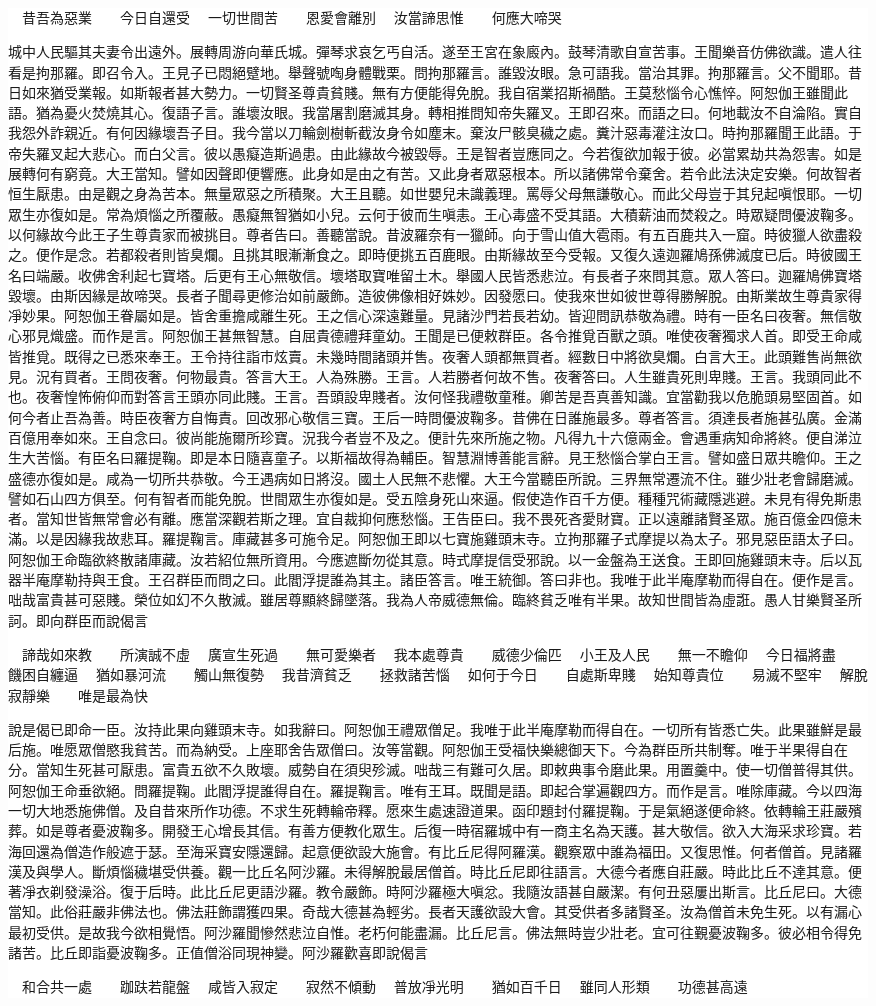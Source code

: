 　昔吾為惡業　　今日自還受
　一切世間苦　　恩愛會離別
　汝當諦思惟　　何應大啼哭　

城中人民驅其夫妻令出遠外。展轉周游向華氏城。彈琴求哀乞丐自活。遂至王宮在象廄內。鼓琴清歌自宣苦事。王聞樂音仿佛欲識。遣人往看是拘那羅。即召令入。王見子已悶絕躄地。舉聲號啕身體戰栗。問拘那羅言。誰毀汝眼。急可語我。當治其罪。拘那羅言。父不聞耶。昔日如來猶受業報。如斯報者甚大勢力。一切賢圣尊貴貧賤。無有方便能得免脫。我自宿業招斯禍酷。王莫愁惱令心憔悴。阿恕伽王雖聞此語。猶為憂火焚燒其心。復語子言。誰壞汝眼。我當屠割磨滅其身。轉相推問知帝失羅叉。王即召來。而語之曰。何地載汝不自淪陷。實自我怨外詐親近。有何因緣壞吾子目。我今當以刀輪劍樹斬截汝身令如塵末。棄汝尸骸臭穢之處。糞汁惡毒灌注汝口。時拘那羅聞王此語。于帝失羅叉起大悲心。而白父言。彼以愚癡造斯過患。由此緣故今被毀辱。王是智者豈應同之。今若復欲加報于彼。必當累劫共為怨害。如是展轉何有窮竟。大王當知。譬如因聲即便響應。此身如是由之有苦。又此身者眾惡根本。所以諸佛常令棄舍。若令此法決定安樂。何故智者恒生厭患。由是觀之身為苦本。無量眾惡之所積聚。大王且聽。如世嬰兒未識義理。罵辱父母無謙敬心。而此父母豈于其兒起嗔恨耶。一切眾生亦復如是。常為煩惱之所覆蔽。愚癡無智猶如小兒。云何于彼而生嗔恚。王心毒盛不受其語。大積薪油而焚殺之。時眾疑問優波鞠多。以何緣故今此王子生尊貴家而被挑目。尊者告曰。善聽當說。昔波羅奈有一獵師。向于雪山值大雹雨。有五百鹿共入一窟。時彼獵人欲盡殺之。便作是念。若都殺者則皆臭爛。且挑其眼漸漸食之。即時便挑五百鹿眼。由斯緣故至今受報。又復久遠迦羅鳩孫佛滅度已后。時彼國王名曰端嚴。收佛舍利起七寶塔。后更有王心無敬信。壞塔取寶唯留土木。舉國人民皆悉悲泣。有長者子來問其意。眾人答曰。迦羅鳩佛寶塔毀壞。由斯因緣是故啼哭。長者子聞尋更修治如前嚴飾。造彼佛像相好姝妙。因發愿曰。使我來世如彼世尊得勝解脫。由斯業故生尊貴家得凈妙果。阿恕伽王眷屬如是。皆舍重擔咸離生死。王之信心深遠難量。見諸沙門若長若幼。皆迎問訊恭敬為禮。時有一臣名曰夜奢。無信敬心邪見熾盛。而作是言。阿恕伽王甚無智慧。自屈貴德禮拜童幼。王聞是已便敕群臣。各令推覓百獸之頭。唯使夜奢獨求人首。即受王命咸皆推覓。既得之已悉來奉王。王令持往詣市炫賣。未幾時間諸頭并售。夜奢人頭都無買者。經數日中將欲臭爛。白言大王。此頭難售尚無欲見。況有買者。王問夜奢。何物最貴。答言大王。人為殊勝。王言。人若勝者何故不售。夜奢答曰。人生雖貴死則卑賤。王言。我頭同此不也。夜奢惶怖俯仰而對答言王頭亦同此賤。王言。吾頭設卑賤者。汝何怪我禮敬童稚。卿苦是吾真善知識。宜當勸我以危脆頭易堅固首。如何今者止吾為善。時臣夜奢方自悔責。回改邪心敬信三寶。王后一時問優波鞠多。昔佛在日誰施最多。尊者答言。須達長者施甚弘廣。金滿百億用奉如來。王自念曰。彼尚能施爾所珍寶。況我今者豈不及之。便計先來所施之物。凡得九十六億兩金。會遇重病知命將終。便自涕泣生大苦惱。有臣名曰羅提鞠。即是本日隨喜童子。以斯福故得為輔臣。智慧淵博善能言辭。見王愁惱合掌白王言。譬如盛日眾共瞻仰。王之盛德亦復如是。咸為一切所共恭敬。今王遇病如日將沒。國土人民無不悲懼。大王今當聽臣所說。三界無常遷流不住。雖少壯老會歸磨滅。譬如石山四方俱至。何有智者而能免脫。世間眾生亦復如是。受五陰身死山來逼。假使造作百千方便。種種咒術藏隱逃避。未見有得免斯患者。當知世皆無常會必有離。應當深觀若斯之理。宜自裁抑何應愁惱。王告臣曰。我不畏死吝愛財寶。正以遠離諸賢圣眾。施百億金四億未滿。以是因緣我故悲耳。羅提鞠言。庫藏甚多可施令足。阿恕伽王即以七寶施雞頭末寺。立拘那羅子式摩提以為太子。邪見惡臣語太子曰。阿恕伽王命臨欲終散諸庫藏。汝若紹位無所資用。今應遮斷勿從其意。時式摩提信受邪說。以一金盤為王送食。王即回施雞頭末寺。后以瓦器半庵摩勒持與王食。王召群臣而問之曰。此閻浮提誰為其主。諸臣答言。唯王統御。答曰非也。我唯于此半庵摩勒而得自在。便作是言。咄哉富貴甚可惡賤。榮位如幻不久散滅。雖居尊顯終歸墜落。我為人帝威德無倫。臨終貧乏唯有半果。故知世間皆為虛誑。愚人甘樂賢圣所訶。即向群臣而說偈言

　諦哉如來教　　所演誠不虛
　廣宣生死過　　無可愛樂者
　我本處尊貴　　威德少倫匹
　小王及人民　　無一不瞻仰
　今日福將盡　　饑困自纏逼
　猶如暴河流　　觸山無復勢
　我昔濟貧乏　　拯救諸苦惱
　如何于今日　　自處斯卑賤
　始知尊貴位　　易滅不堅牢
　解脫寂靜樂　　唯是最為快　

說是偈已即命一臣。汝持此果向雞頭末寺。如我辭曰。阿恕伽王禮眾僧足。我唯于此半庵摩勒而得自在。一切所有皆悉亡失。此果雖鮮是最后施。唯愿眾僧愍我貧苦。而為納受。上座耶舍告眾僧曰。汝等當觀。阿恕伽王受福快樂總御天下。今為群臣所共制奪。唯于半果得自在分。當知生死甚可厭患。富貴五欲不久敗壞。威勢自在須臾殄滅。咄哉三有難可久居。即敕典事令磨此果。用置羹中。使一切僧普得其供。阿恕伽王命垂欲絕。問羅提鞠。此閻浮提誰得自在。羅提鞠言。唯有王耳。既聞是語。即起合掌遍觀四方。而作是言。唯除庫藏。今以四海一切大地悉施佛僧。及自昔來所作功德。不求生死轉輪帝釋。愿來生處速證道果。函印題封付羅提鞠。于是氣絕遂便命終。依轉輪王莊嚴殯葬。如是尊者憂波鞠多。開發王心增長其信。有善方便教化眾生。后復一時宿羅城中有一商主名為天護。甚大敬信。欲入大海采求珍寶。若海回還為僧造作般遮于瑟。至海采寶安隱還歸。起意便欲設大施會。有比丘尼得阿羅漢。觀察眾中誰為福田。又復思惟。何者僧首。見諸羅漢及與學人。斷煩惱穢堪受供養。觀一比丘名阿沙羅。未得解脫最居僧首。時比丘尼即往語言。大德今者應自莊嚴。時此比丘不達其意。便著凈衣剃發澡浴。復于后時。此比丘尼更語沙羅。教令嚴飾。時阿沙羅極大嗔忿。我隨汝語甚自嚴潔。有何丑惡屢出斯言。比丘尼曰。大德當知。此俗莊嚴非佛法也。佛法莊飾謂獲四果。奇哉大德甚為輕劣。長者天護欲設大會。其受供者多諸賢圣。汝為僧首未免生死。以有漏心最初受供。是故我今欲相覺悟。阿沙羅聞慘然悲泣自惟。老朽何能盡漏。比丘尼言。佛法無時豈少壯老。宜可往覲憂波鞠多。彼必相令得免諸苦。比丘即詣憂波鞠多。正值僧浴同現神變。阿沙羅歡喜即說偈言

　和合共一處　　跏趺若龍盤
　咸皆入寂定　　寂然不傾動
　普放凈光明　　猶如百千日
　雖同人形類　　功德甚高遠　
